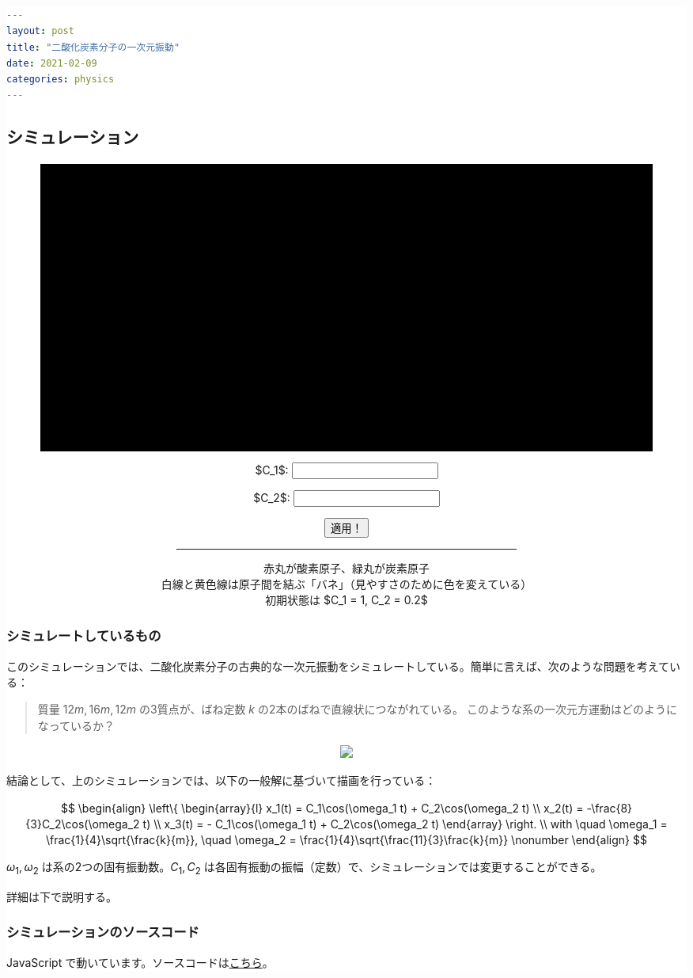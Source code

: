 ```yaml
---
layout: post
title: "二酸化炭素分子の一次元振動"
date: 2021-02-09
categories: physics
---
```


## シミュレーション
<canvas id="canvas" width="1280" height="600" style="width: 90%; height: auto; background-color: black; display: block; margin: 0 auto;"></canvas>
<script src="/blog/assets/2022-02-09-molecular/simulate.js"></script>
<center>
    <div style="margin: 1em;">$C_1$: <input type="text" id="c1"></div>
    <div style="margin: 1em;">$C_2$: <input type="text" id="c2"></div>
    <div style="margin: 1em;"><button onclick="changeVars()">適用！</button></div>
    <hr width="50%">
    <p>赤丸が酸素原子、緑丸が炭素原子<br>白線と黄色線は原子間を結ぶ「バネ」（見やすさのために色を変えている）<br>初期状態は $C_1 = 1, C_2 = 0.2$</p>
</center>

### シミュレートしているもの
このシミュレーションでは、二酸化炭素分子の古典的な一次元振動をシミュレートしている。簡単に言えば、次のような問題を考えている：
> 質量 $12m, 16m, 12m$ の3質点が、ばね定数 $k$ の2本のばねで直線状につながれている。
> このような系の一次元方運動はどのようになっているか？

<center><img src="/blog/assets/2022-02-09-molecular/settings.svg" style="width: 70%;"></center>

結論として、上のシミュレーションでは、以下の一般解に基づいて描画を行っている：

$$
\begin{align}
    \left\{
        \begin{array}{l}
            x_1(t) = C_1\cos(\omega_1 t) + C_2\cos(\omega_2 t) \\
            x_2(t) = -\frac{8}{3}C_2\cos(\omega_2 t) \\
            x_3(t) = - C_1\cos(\omega_1 t) + C_2\cos(\omega_2 t)
        \end{array}
    \right. \\
    with \quad \omega_1 = \frac{1}{4}\sqrt{\frac{k}{m}}, \quad \omega_2 = \frac{1}{4}\sqrt{\frac{11}{3}\frac{k}{m}} \nonumber
\end{align}
$$

$\omega_1, \omega_2$ は系の2つの固有振動数。$C_1, C_2$ は各固有振動の振幅（定数）で、シミュレーションでは変更することができる。

詳細は下で説明する。

### シミュレーションのソースコード
JavaScript で動いています。ソースコードは<a href="https://github.com/skrbcr/blog/blob/main/assets/2022-02-09-molecular/simulate.js" target="_blank">こちら</a>。
